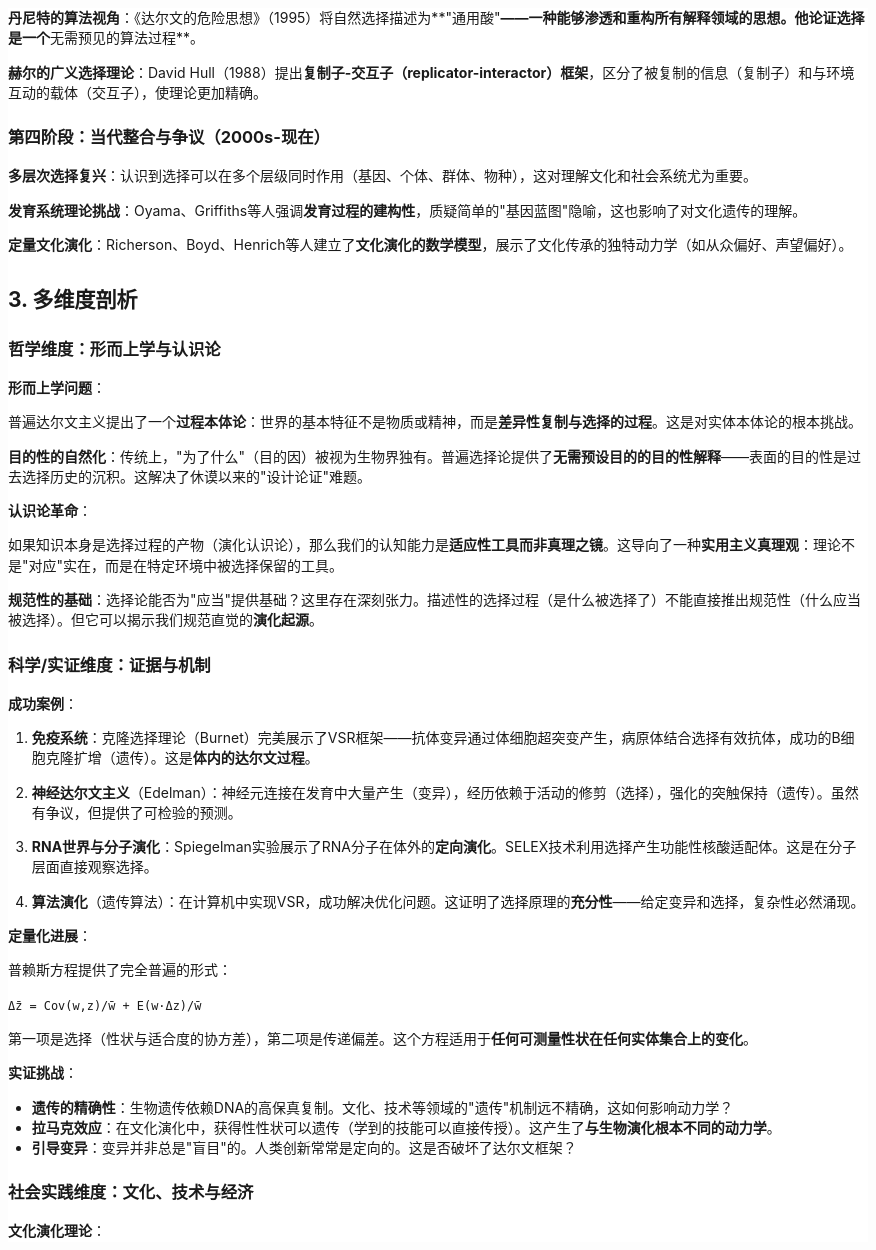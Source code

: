 **丹尼特的算法视角**：《达尔文的危险思想》（1995）将自然选择描述为**"通用酸"**——一种能够渗透和重构所有解释领域的思想。他论证选择是一个**无需预见的算法过程**。

**赫尔的广义选择理论**：David Hull（1988）提出**复制子-交互子（replicator-interactor）框架**，区分了被复制的信息（复制子）和与环境互动的载体（交互子），使理论更加精确。

### 第四阶段：当代整合与争议（2000s-现在）

**多层次选择复兴**：认识到选择可以在多个层级同时作用（基因、个体、群体、物种），这对理解文化和社会系统尤为重要。

**发育系统理论挑战**：Oyama、Griffiths等人强调**发育过程的建构性**，质疑简单的"基因蓝图"隐喻，这也影响了对文化遗传的理解。

**定量文化演化**：Richerson、Boyd、Henrich等人建立了**文化演化的数学模型**，展示了文化传承的独特动力学（如从众偏好、声望偏好）。

## 3. 多维度剖析

### 哲学维度：形而上学与认识论

**形而上学问题**：

普遍达尔文主义提出了一个**过程本体论**：世界的基本特征不是物质或精神，而是**差异性复制与选择的过程**。这是对实体本体论的根本挑战。

**目的性的自然化**：传统上，"为了什么"（目的因）被视为生物界独有。普遍选择论提供了**无需预设目的的目的性解释**——表面的目的性是过去选择历史的沉积。这解决了休谟以来的"设计论证"难题。

**认识论革命**：

如果知识本身是选择过程的产物（演化认识论），那么我们的认知能力是**适应性工具而非真理之镜**。这导向了一种**实用主义真理观**：理论不是"对应"实在，而是在特定环境中被选择保留的工具。

**规范性的基础**：选择论能否为"应当"提供基础？这里存在深刻张力。描述性的选择过程（是什么被选择了）不能直接推出规范性（什么应当被选择）。但它可以揭示我们规范直觉的**演化起源**。

### 科学/实证维度：证据与机制

**成功案例**：

1. **免疫系统**：克隆选择理论（Burnet）完美展示了VSR框架——抗体变异通过体细胞超突变产生，病原体结合选择有效抗体，成功的B细胞克隆扩增（遗传）。这是**体内的达尔文过程**。

2. **神经达尔文主义**（Edelman）：神经元连接在发育中大量产生（变异），经历依赖于活动的修剪（选择），强化的突触保持（遗传）。虽然有争议，但提供了可检验的预测。

3. **RNA世界与分子演化**：Spiegelman实验展示了RNA分子在体外的**定向演化**。SELEX技术利用选择产生功能性核酸适配体。这是在分子层面直接观察选择。

4. **算法演化**（遗传算法）：在计算机中实现VSR，成功解决优化问题。这证明了选择原理的**充分性**——给定变异和选择，复杂性必然涌现。

**定量化进展**：

普赖斯方程提供了完全普遍的形式：
```
Δz̄ = Cov(w,z)/w̄ + E(w·Δz)/w̄
```
第一项是选择（性状与适合度的协方差），第二项是传递偏差。这个方程适用于**任何可测量性状在任何实体集合上的变化**。

**实证挑战**：

- **遗传的精确性**：生物遗传依赖DNA的高保真复制。文化、技术等领域的"遗传"机制远不精确，这如何影响动力学？
- **拉马克效应**：在文化演化中，获得性性状可以遗传（学到的技能可以直接传授）。这产生了**与生物演化根本不同的动力学**。
- **引导变异**：变异并非总是"盲目"的。人类创新常常是定向的。这是否破坏了达尔文框架？

### 社会实践维度：文化、技术与经济

**文化演化理论**：
